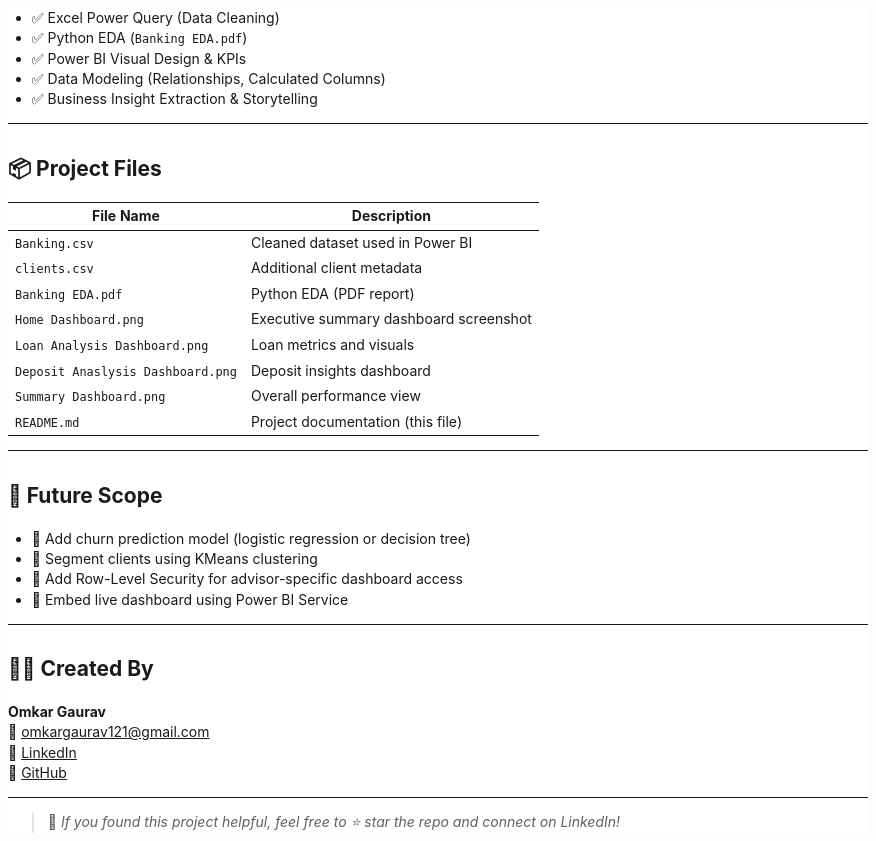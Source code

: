 - ✅ Excel Power Query (Data Cleaning)  
- ✅ Python EDA (`Banking EDA.pdf`)  
- ✅ Power BI Visual Design & KPIs  
- ✅ Data Modeling (Relationships, Calculated Columns)  
- ✅ Business Insight Extraction & Storytelling  

---

## 📦 Project Files

| File Name                          | Description                                |
|-----------------------------------|--------------------------------------------|
| `Banking.csv`                     | Cleaned dataset used in Power BI           |
| `clients.csv`                     | Additional client metadata                 |
| `Banking EDA.pdf`                 | Python EDA (PDF report)                    |
| `Home Dashboard.png`              | Executive summary dashboard screenshot     |
| `Loan Analysis Dashboard.png`     | Loan metrics and visuals                   |
| `Deposit Anaslysis Dashboard.png` | Deposit insights dashboard                 |
| `Summary Dashboard.png`           | Overall performance view                   |
| `README.md`                       | Project documentation (this file)          |

---

## 🚀 Future Scope

- 📌 Add churn prediction model (logistic regression or decision tree)  
- 📌 Segment clients using KMeans clustering  
- 📌 Add Row-Level Security for advisor-specific dashboard access  
- 📌 Embed live dashboard using Power BI Service  

---

## 🙋‍♂️ Created By

**Omkar Gaurav**  
📧 [omkargaurav121@gmail.com](mailto:omkargaurav121@gmail.com)  
🔗 [LinkedIn](https://www.linkedin.com/in/omkar-gaurav-1508b6303)  
🔗 [GitHub](https://github.com/OmkarGaurav121)

---

> 📢 *If you found this project helpful, feel free to ⭐ star the repo and connect on LinkedIn!*

